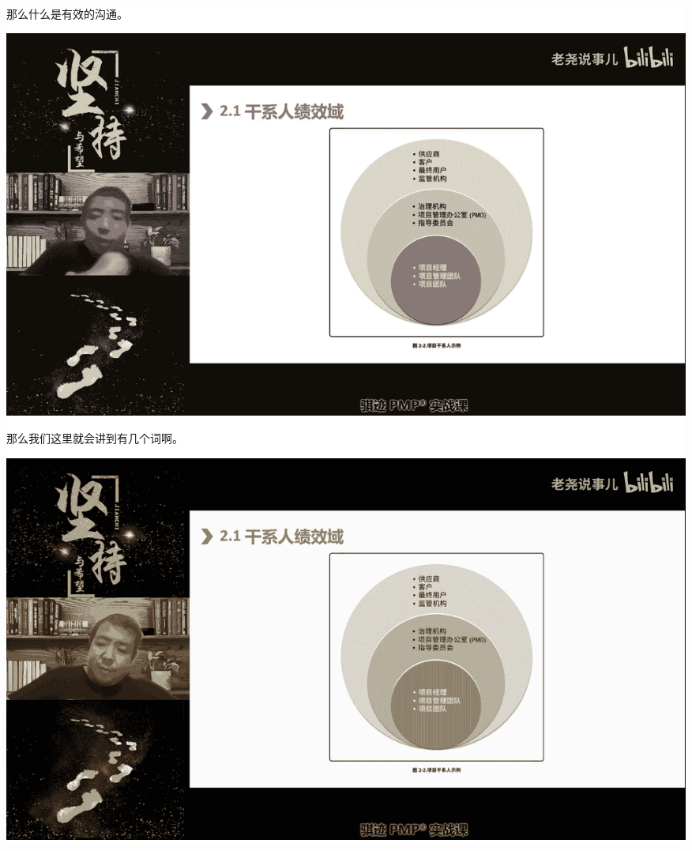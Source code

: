 那么什么是有效的沟通。

![](img/3ed99910c4c972cf39aa50cd18608b5c_181.png)

那么我们这里就会讲到有几个词啊。

![](img/3ed99910c4c972cf39aa50cd18608b5c_183.png)
